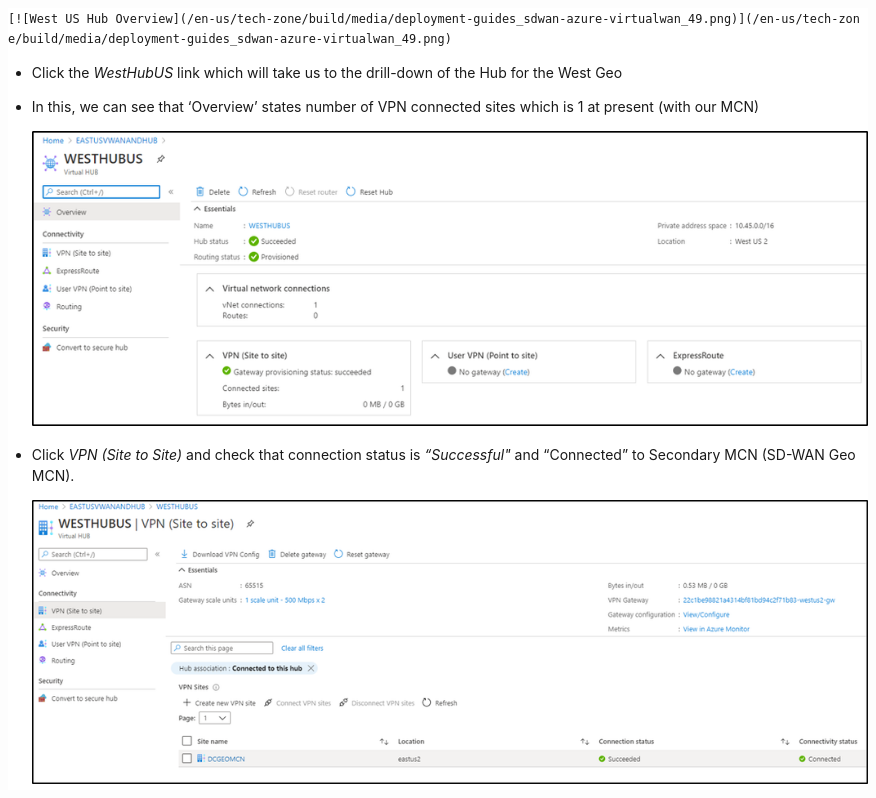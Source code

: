     [![West US Hub Overview](/en-us/tech-zone/build/media/deployment-guides_sdwan-azure-virtualwan_49.png)](/en-us/tech-zone/build/media/deployment-guides_sdwan-azure-virtualwan_49.png)

*  Click the *WestHubUS* link which will take us to the drill-down of the Hub for the West Geo

*  In this, we can see that ‘Overview’ states number of VPN connected sites which is 1 at present (with our MCN)

    [![West US Hub Stats](/en-us/tech-zone/build/media/deployment-guides_sdwan-azure-virtualwan_50.png)](/en-us/tech-zone/build/media/deployment-guides_sdwan-azure-virtualwan_50.png)

*  Click *VPN (Site to Site)* and check that connection status is *“Successful"* and “Connected” to Secondary MCN (SD-WAN Geo MCN).

    [![Connectivity Status](/en-us/tech-zone/build/media/deployment-guides_sdwan-azure-virtualwan_51.png)](/en-us/tech-zone/build/media/deployment-guides_sdwan-azure-virtualwan_51.png)
